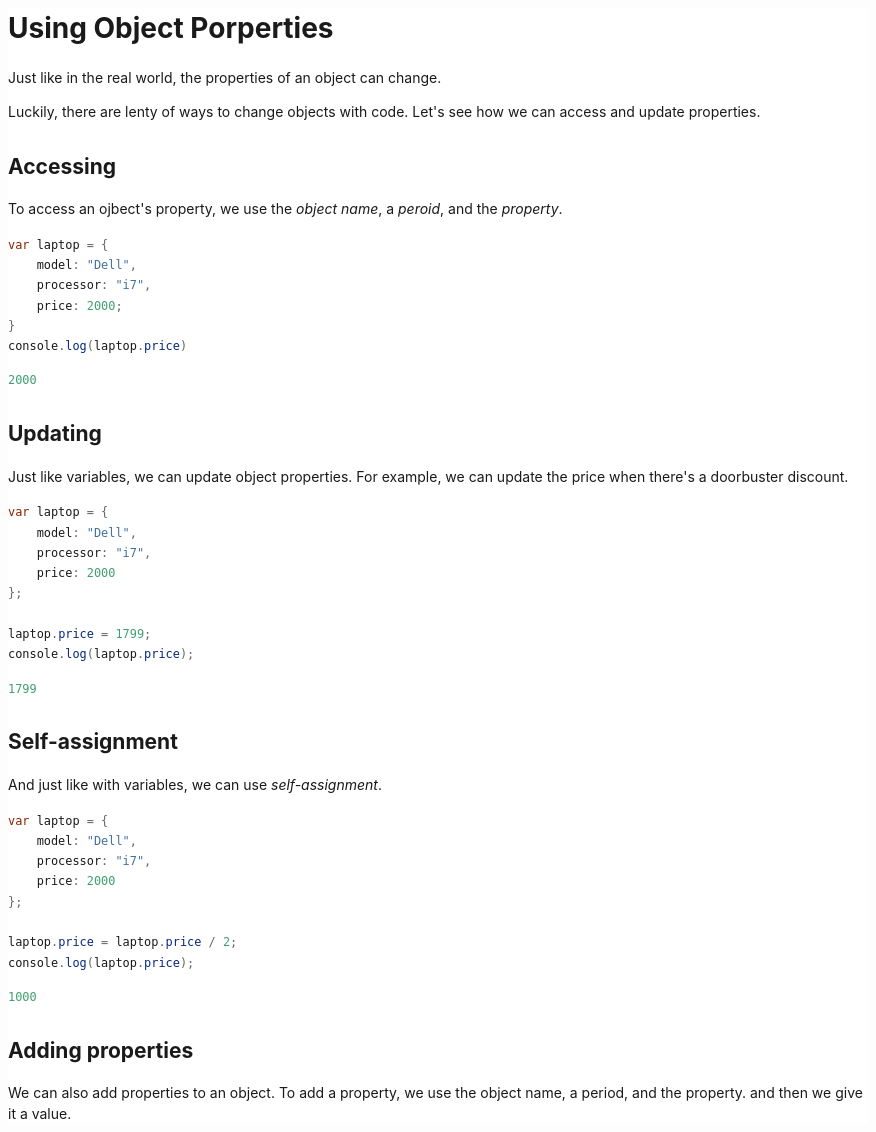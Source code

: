 # Using Object Porperties

Just like in the real world, the properties of an object can change.

Luckily, there are lenty of ways to change objects with code. Let's see how we can access and update properties.

## Accessing

To access an ojbect's property, we use the *object name*, a *peroid*, and the *property*.

```java
var laptop = {
    model: "Dell",
    processor: "i7",
    price: 2000;
}
console.log(laptop.price)
```
```java
2000
```

## Updating

Just like variables, we can update object properties. For example, we can update the price when there's a doorbuster discount.

```java
var laptop = {
    model: "Dell",
    processor: "i7",
    price: 2000
};

laptop.price = 1799;
console.log(laptop.price);
```
```java
1799
```

## Self-assignment

And just like with variables, we can use *self-assignment*.

```java
var laptop = {
    model: "Dell",
    processor: "i7",
    price: 2000
};

laptop.price = laptop.price / 2;
console.log(laptop.price);
```
```java
1000
```
## Adding properties
We can also add properties to an object. To add a property, we use the object name, a period, and the property. and then we give it a value.
